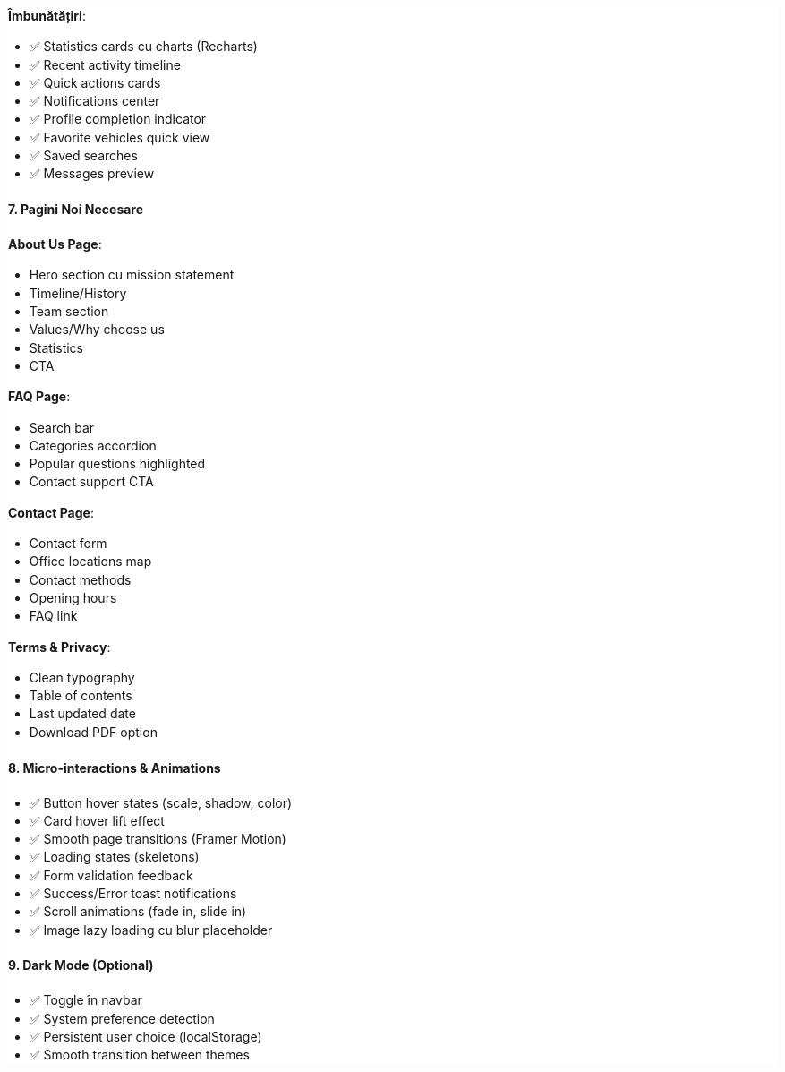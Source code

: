 **Îmbunătățiri**:
- ✅ Statistics cards cu charts (Recharts)
- ✅ Recent activity timeline
- ✅ Quick actions cards
- ✅ Notifications center
- ✅ Profile completion indicator
- ✅ Favorite vehicles quick view
- ✅ Saved searches
- ✅ Messages preview

#### 7. Pagini Noi Necesare

**About Us Page**:
- Hero section cu mission statement
- Timeline/History
- Team section
- Values/Why choose us
- Statistics
- CTA

**FAQ Page**:
- Search bar
- Categories accordion
- Popular questions highlighted
- Contact support CTA

**Contact Page**:
- Contact form
- Office locations map
- Contact methods
- Opening hours
- FAQ link

**Terms & Privacy**:
- Clean typography
- Table of contents
- Last updated date
- Download PDF option

#### 8. Micro-interactions & Animations
- ✅ Button hover states (scale, shadow, color)
- ✅ Card hover lift effect
- ✅ Smooth page transitions (Framer Motion)
- ✅ Loading states (skeletons)
- ✅ Form validation feedback
- ✅ Success/Error toast notifications
- ✅ Scroll animations (fade in, slide in)
- ✅ Image lazy loading cu blur placeholder

#### 9. Dark Mode (Optional)
- ✅ Toggle în navbar
- ✅ System preference detection
- ✅ Persistent user choice (localStorage)
- ✅ Smooth transition between themes
